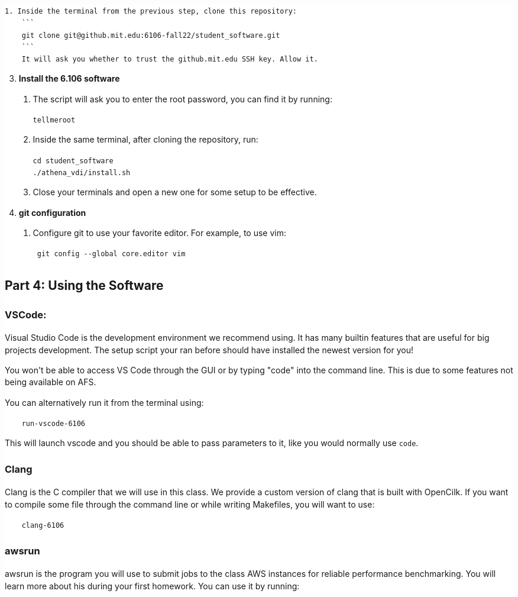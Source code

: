     1. Inside the terminal from the previous step, clone this repository:
        ```
        git clone git@github.mit.edu:6106-fall22/student_software.git
        ```
        It will ask you whether to trust the github.mit.edu SSH key. Allow it.

3. **Install the 6.106 software**
    1. The script will ask you to enter the root password, you can find it by running:
        ```
        tellmeroot
        ```
    2. Inside the same terminal, after cloning the repository, run:
        ```
        cd student_software
        ./athena_vdi/install.sh
        ```

        <!-- [Deprecated on Athena VDI because we cannot ssh]
        Make sure to copy the last few lines of the output when the script prompts you to do so.
         -->
    3. Close your terminals and open a new one for some setup to be effective.
    
4. **git configuration**
    1. Configure git to use your favorite editor. For example, to use vim:

            git config --global core.editor vim


## Part 4: Using the Software

### VSCode:
Visual Studio Code is the development environment we recommend using. It has many builtin features that are useful for big projects development. The setup script your ran before should have installed the newest version for you!

You won't be able to access VS Code through the GUI or by typing "code" into the command line. This is due to some features not being available on AFS.

You can alternatively run it from the terminal using:

        run-vscode-6106

This will launch vscode and you should be able to pass parameters to it, like you would normally use `code`.

### Clang
Clang is the C compiler that we will use in this class. We provide a custom version of clang that is built with OpenCilk. If you want to compile some file through the command line or while writing Makefiles, you will want to use:

        clang-6106

### awsrun
awsrun is the program you will use to submit jobs to the class AWS instances for reliable performance benchmarking. You will learn more about his during your first homework. You can use it by running:
